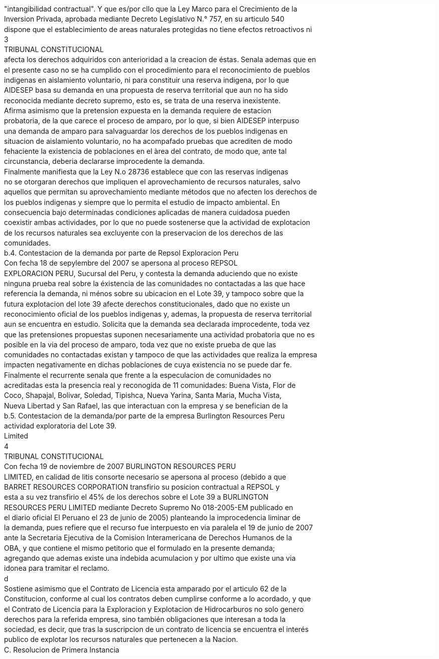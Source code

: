 "intangibilidad contractual". Y que es/por cllo que la Ley Marco para el Crecimiento de la  
Inversion Privada, aprobada mediante Decreto Legislativo N.° 757, en su articulo 540  
dispone que el establecimiento de areas naturales protegidas no tiene efectos retroactivos ni  
3  
TRIBUNAL CONSTITUCIONAL  
afecta los derechos adquiridos con anterioridad a la creacion de éstas. Senala ademas que en  
el presente caso no se ha cumplido con el procedimiento para el reconocimiento de pueblos  
indigenas en aislamiento voluntario, ni para constituir una reserva indigena, por lo que  
AIDESEP basa su demanda en una propuesta de reserva territorial que aun no ha sido  
reconocida mediante decreto supremo, esto es, se trata de una reserva inexistente.  
Afirma asimismo que la pretension expuesta en la demanda requiere de estacion  
probatoria, de la que carece el proceso de amparo, por lo que, si bien AIDESEP interpuso  
una demanda de amparo para salvaguardar los derechos de los pueblos indigenas en  
situacion de aislamiento voluntario, no ha acompafado pruebas que acrediten de modo  
fehaciente la existencia de poblaciones en el àrea del contrato, de modo que, ante tal  
circunstancia, deberia declararse improcedente la demanda.  
Finalmente manifiesta que la Ley N.o 28736 establece que con las reservas indigenas  
no se otorgaran derechos que impliquen el aprovechamiento de recursos naturales, salvo  
aquellos que permitan su aprovechamiento mediante métodos que no afecten los derechos de  
los pueblos indigenas y siempre que lo permita el estudio de impacto ambiental. En  
consecuencia bajo determinadas condiciones aplicadas de manera cuidadosa pueden  
coexistir ambas actividades, por lo que no puede sostenerse que la actividad de explotacion  
de los recursos naturales sea excluyente con la preservacion de los derechos de las  
comunidades.  
b.4. Contestacion de la demanda por parte de Repsol Exploracion Peru  
Con fecha 18 de sepylembre del 2007 se apersona al proceso REPSOL  
EXPLORACION PERU, Sucursal del Peru, y contesta la demanda aduciendo que no existe  
ninguna prueba real sobre la éxistencia de las comunidades no contactadas a las que hace  
referencia la demanda, ni ménos sobre su ubicacion en el Lote 39, y tampoco sobre que la  
futura explotacion del lote 39 afecte derechos constitucionales, dado que no existe un  
reconocimiento oficial de los pueblos indigenas y, ademas, la propuesta de reserva territorial  
aun se encuentra en estudio. Solicita que la demanda sea declarada improcedente, toda vez  
que las pretensiones propuestas suponen necesariamente una actividad probatoria que no es  
posible en la via del proceso de amparo, toda vez que no existe prueba de que las  
comunidades no contactadas existan y tampoco de que las actividades que realiza la empresa  
impacten negativamente en dichas poblaciones de cuya existencia no se puede dar fe.  
Finalmente el recurrente senala que frente a la especulacion de comunidades no  
acreditadas esta la presencia real y reconogida de 11 comunidades: Buena Vista, Flor de  
Coco, Shapajal, Bolivar, Soledad, Tipishca, Nueva Yarina, Santa Maria, Mucha Vista,  
Nueva Libertad y San Rafael, las que interactuan con la empresa y se benefician de la  
b.5. Contestacion de la demanda/por parte de la empresa Burlington Resources Peru  
actividad exploratoria del Lote 39.  
Limited  
4  
TRIBUNAL CONSTITUCIONAL  
Con fecha 19 de noviembre de 2007 BURLINGTON RESOURCES PERU  
LIMITED, en calidad de litis consorte necesario se apersona al proceso (debido a que  
BARRET RESOURCES CORPORATION transfirio su posicion contractual a REPSOL y  
esta a su vez transfirio el 45% de los derechos sobre el Lote 39 a BURLINGTON  
RESOURCES PERU LIMITED mediante Decreto Supremo No 018-2005-EM publicado en  
el diario oficial El Peruano el 23 de junio de 2005) planteando la improcedencia liminar de  
la demanda, pues refiere que el recurso fue interpuesto en via paralela el 19 de junio de 2007  
ante la Secretaria Ejecutiva de la Comision Interamericana de Derechos Humanos de la  
OBA, y que contiene el mismo petitorio que el formulado en la presente demanda;  
agregando que ademas existe una indebida acumulacion y por ultimo que existe una via  
idonea para tramitar el reclamo.  
d  
Sostiene asimismo que el Contrato de Licencia esta amparado por el articulo 62 de la  
Constitucion, conforme al cual los contratos deben cumplirse conforme a lo acordado, y que  
el Contrato de Licencia para la Exploracion y Explotacion de Hidrocarburos no solo genero  
derechos para la referida empresa, sino también obligaciones que interesan a toda la  
sociedad, es decir, que tras la suscripcion de un contrato de licencia se encuentra el interés  
publico de explotar los recursos naturales que pertenecen a la Nacion.  
C. Resolucion de Primera Instancia  